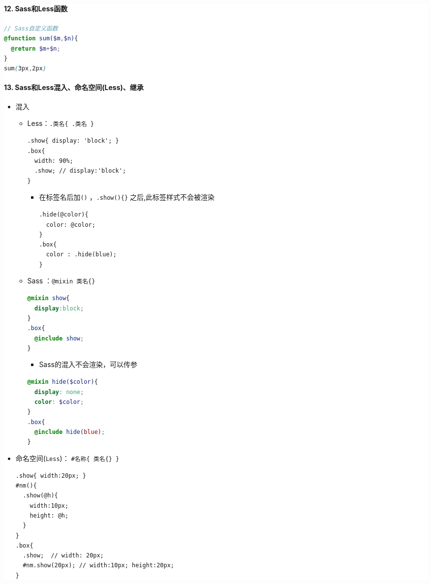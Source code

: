 #### 12. Sass和Less函数
 
  ```scss
  // Sass自定义函数
  @function sum($m,$n){
    @return $m+$n;
  }
  sum(3px,2px)
  ```

#### 13. Sass和Less混入、命名空间(Less)、继承
  * 混入
    * Less：`.类名{ .类名 }`
      ```less
      .show{ display: 'block'; }
      .box{
        width: 90%;
        .show; // display:'block';
      }
      ``` 
      * 在标签名后加`()` ，`.show(){}` 之后,此标签样式不会被渲染
        ```less
        .hide(@color){
          color: @color;
        }
        .box{
          color : .hide(blue);
        }
        ```
    * Sass ：`@mixin 类名{}`
      ```scss
      @mixin show{
        display:block;
      }
      .box{
        @include show;
      }
      ```
      * Sass的混入不会渲染，可以传参
      ```scss 
      @mixin hide($color){
        display: none;
        color: $color;
      }
      .box{
        @include hide(blue);
      }
      ```

  * 命名空间(`Less`)： `#名称{ 类名{} }`
    ```less
    .show{ width:20px; }
    #nm(){
      .show(@h){
        width:10px;
        height: @h;
      }
    }
    .box{
      .show;  // width: 20px;
      #nm.show(20px); // width:10px; height:20px;
    }
    ```
